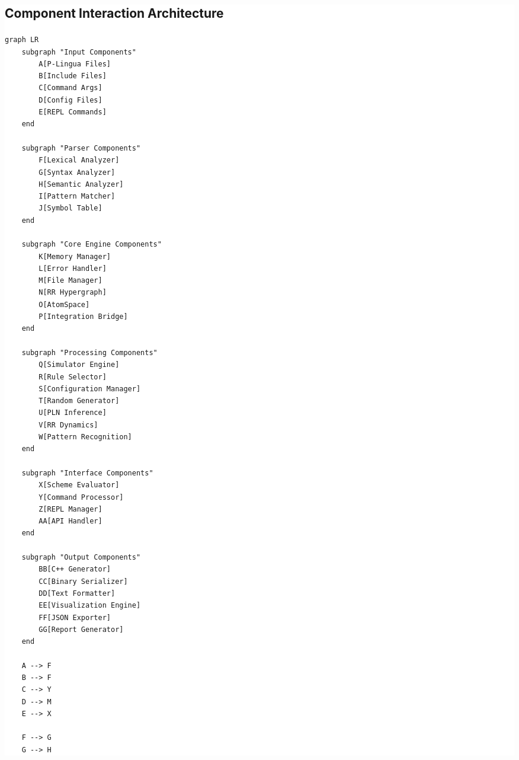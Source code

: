 ## Component Interaction Architecture

```mermaid
graph LR
    subgraph "Input Components"
        A[P-Lingua Files]
        B[Include Files] 
        C[Command Args]
        D[Config Files]
        E[REPL Commands]
    end
    
    subgraph "Parser Components"
        F[Lexical Analyzer]
        G[Syntax Analyzer]
        H[Semantic Analyzer]
        I[Pattern Matcher]
        J[Symbol Table]
    end
    
    subgraph "Core Engine Components"
        K[Memory Manager]
        L[Error Handler]
        M[File Manager]
        N[RR Hypergraph]
        O[AtomSpace]
        P[Integration Bridge]
    end
    
    subgraph "Processing Components"
        Q[Simulator Engine]
        R[Rule Selector]
        S[Configuration Manager]
        T[Random Generator]
        U[PLN Inference]
        V[RR Dynamics]
        W[Pattern Recognition]
    end
    
    subgraph "Interface Components"
        X[Scheme Evaluator]
        Y[Command Processor]
        Z[REPL Manager]
        AA[API Handler]
    end
    
    subgraph "Output Components"
        BB[C++ Generator]
        CC[Binary Serializer]
        DD[Text Formatter]
        EE[Visualization Engine]
        FF[JSON Exporter]
        GG[Report Generator]
    end
    
    A --> F
    B --> F
    C --> Y
    D --> M
    E --> X
    
    F --> G
    G --> H
```